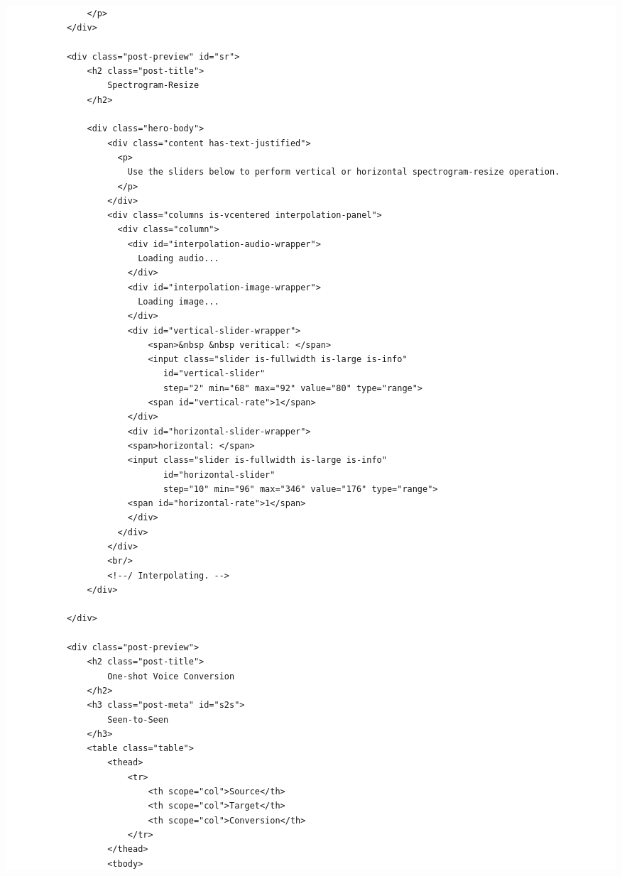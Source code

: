 					</p>
                </div>
				
				<div class="post-preview" id="sr">
                    <h2 class="post-title">
                        Spectrogram-Resize
                    </h2>
                    
					<div class="hero-body">
						<div class="content has-text-justified">
						  <p>
							Use the sliders below to perform vertical or horizontal spectrogram-resize operation.
						  </p>
						</div>
						<div class="columns is-vcentered interpolation-panel">
						  <div class="column">
						    <div id="interpolation-audio-wrapper">
							  Loading audio...
							</div>
							<div id="interpolation-image-wrapper">
							  Loading image...
							</div>
							<div id="vertical-slider-wrapper">
								<span>&nbsp &nbsp veritical: </span>
								<input class="slider is-fullwidth is-large is-info"
								   id="vertical-slider"
								   step="2" min="68" max="92" value="80" type="range">
								<span id="vertical-rate">1</span>
							</div>
							<div id="horizontal-slider-wrapper">
							<span>horizontal: </span>
							<input class="slider is-fullwidth is-large is-info"
								   id="horizontal-slider"
								   step="10" min="96" max="346" value="176" type="range">
							<span id="horizontal-rate">1</span>
							</div>
						  </div>
						</div>
						<br/>
						<!--/ Interpolating. -->
					</div>
					
                </div>			
				
                <div class="post-preview">
                    <h2 class="post-title">
                        One-shot Voice Conversion
                    </h2>
                    <h3 class="post-meta" id="s2s">
                        Seen-to-Seen
                    </h3>
                    <table class="table">
                        <thead>
                            <tr>
                                <th scope="col">Source</th>
                                <th scope="col">Target</th>
                                <th scope="col">Conversion</th>
                            </tr>
                        </thead>
                        <tbody>
                            